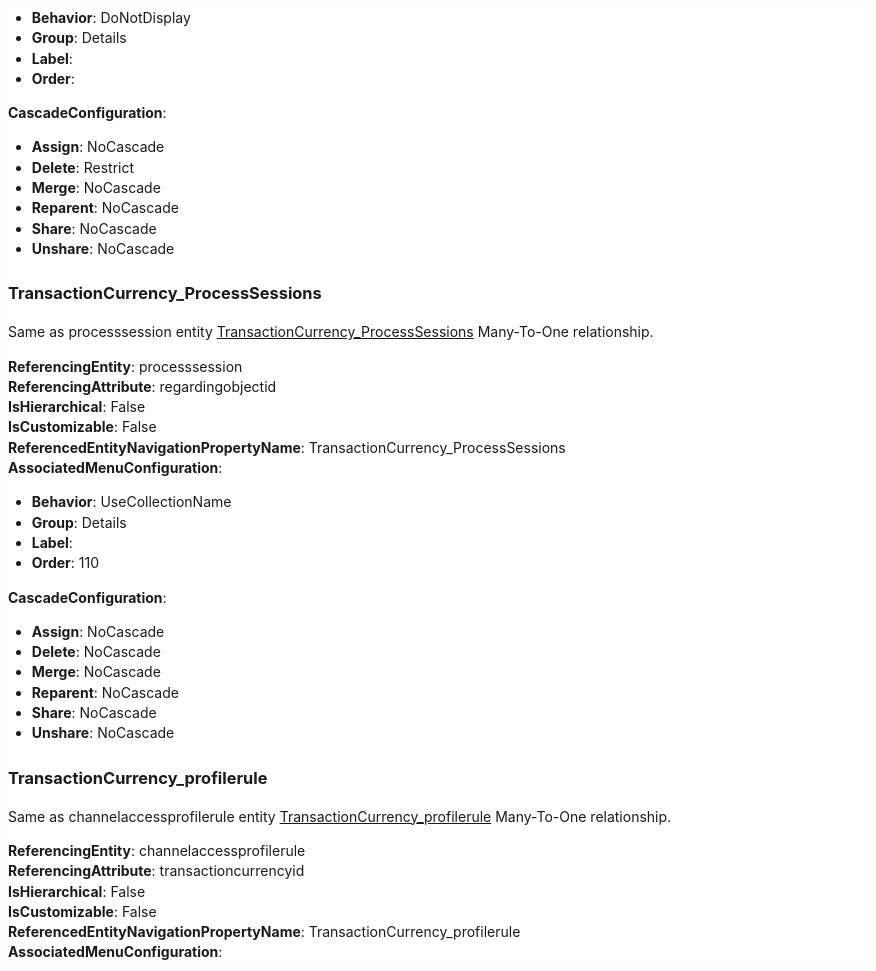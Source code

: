 - **Behavior**: DoNotDisplay
- **Group**: Details
- **Label**: 
- **Order**: 

**CascadeConfiguration**:

- **Assign**: NoCascade
- **Delete**: Restrict
- **Merge**: NoCascade
- **Reparent**: NoCascade
- **Share**: NoCascade
- **Unshare**: NoCascade


### <a name="BKMK_TransactionCurrency_ProcessSessions"></a> TransactionCurrency_ProcessSessions

Same as processsession entity [TransactionCurrency_ProcessSessions](processsession.md#BKMK_TransactionCurrency_ProcessSessions) Many-To-One relationship.

**ReferencingEntity**: processsession<br />
**ReferencingAttribute**: regardingobjectid<br />
**IsHierarchical**: False<br />
**IsCustomizable**: False<br />
**ReferencedEntityNavigationPropertyName**: TransactionCurrency_ProcessSessions<br />
**AssociatedMenuConfiguration**:

- **Behavior**: UseCollectionName
- **Group**: Details
- **Label**: 
- **Order**: 110

**CascadeConfiguration**:

- **Assign**: NoCascade
- **Delete**: NoCascade
- **Merge**: NoCascade
- **Reparent**: NoCascade
- **Share**: NoCascade
- **Unshare**: NoCascade


### <a name="BKMK_TransactionCurrency_profilerule"></a> TransactionCurrency_profilerule

Same as channelaccessprofilerule entity [TransactionCurrency_profilerule](channelaccessprofilerule.md#BKMK_TransactionCurrency_profilerule) Many-To-One relationship.

**ReferencingEntity**: channelaccessprofilerule<br />
**ReferencingAttribute**: transactioncurrencyid<br />
**IsHierarchical**: False<br />
**IsCustomizable**: False<br />
**ReferencedEntityNavigationPropertyName**: TransactionCurrency_profilerule<br />
**AssociatedMenuConfiguration**:
